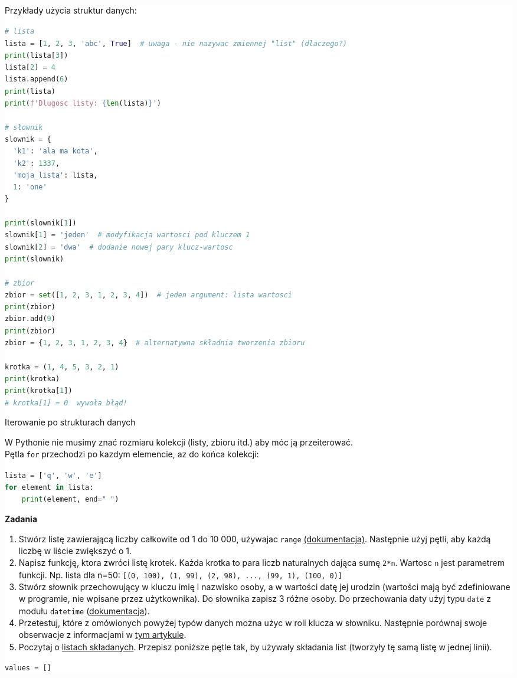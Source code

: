 Przykłady użycia struktur danych:
  
```python
# lista
lista = [1, 2, 3, 'abc', True]  # uwaga - nie nazywac zmiennej "list" (dlaczego?)
print(lista[3])
lista[2] = 4
lista.append(6)
print(lista)
print(f'Dlugosc listy: {len(lista)}')

# słownik
slownik = {
  'k1': 'ala ma kota',
  'k2': 1337,
  'moja_lista': lista,
  1: 'one'
}

print(slownik[1])
slownik[1] = 'jeden'  # modyfikacja wartosci pod kluczem 1
slownik[2] = 'dwa'  # dodanie nowej pary klucz-wartosc
print(slownik)

# zbior
zbior = set([1, 2, 3, 1, 2, 3, 4])  # jeden argument: lista wartosci
print(zbior)
zbior.add(9)
print(zbior)
zbior = {1, 2, 3, 1, 2, 3, 4}  # alternatywna składnia tworzenia zbioru

krotka = (1, 4, 5, 3, 2, 1)
print(krotka)
print(krotka[1])
# krotka[1] = 0  wywoła błąd!
```

Iterowanie po strukturach danych  
  
W Pythonie nie musimy znać rozmiaru kolekcji (listy, zbioru itd.) aby móc ją przeiterować.  
Pętla `for` przechodzi po kazdym elemencie, az do końca kolekcji:  
```python
lista = ['q', 'w', 'e']
for element in lista:
    print(element, end=" ")
```
  
**Zadania**  
  
1. Stwórz listę zawierającą liczby całkowite od 1 do 10 000, używajac `range` [(dokumentacja)](https://docs.python.org/3/library/stdtypes.html#range). Następnie użyj pętli, aby każdą liczbę w liście zwiększyć o 1.  
2. Napisz funkcję, ktora zwróci listę krotek. Każda krotka to para liczb naturalnych dająca sumę `2*n`. Wartosc `n` jest parametrem funkcji. Np. lista dla n=50: `[(0, 100), (1, 99), (2, 98), ..., (99, 1), (100, 0)]`
3. Stwórz słownik przechowujący w kluczu imię i nazwisko osoby, a w wartości datę jej urodzin (wartości mają być zdefiniowane w programie, nie wpisane przez użytkownika). Do słownika zapisz 3 różne osoby. Do przechowania daty użyj typu `date` z modułu `datetime` ([dokumentacja](https://docs.python.org/3/library/datetime.html#examples-of-usage-date)).
4. Przetestuj, które z omówionych powyżej typów danych można użyc w roli klucza w słowniku. Następnie porównaj swoje obserwacje z informacjami w [tym artykule](https://wiki.python.org/moin/DictionaryKeys).
5. Poczytaj o [listach składanych](https://docs.python.org/3/tutorial/datastructures.html#list-comprehensions). Przepisz poniższe pętle tak, by używały składania list (tworzyły tę samą listę w jednej linii).
```python
values = []
```